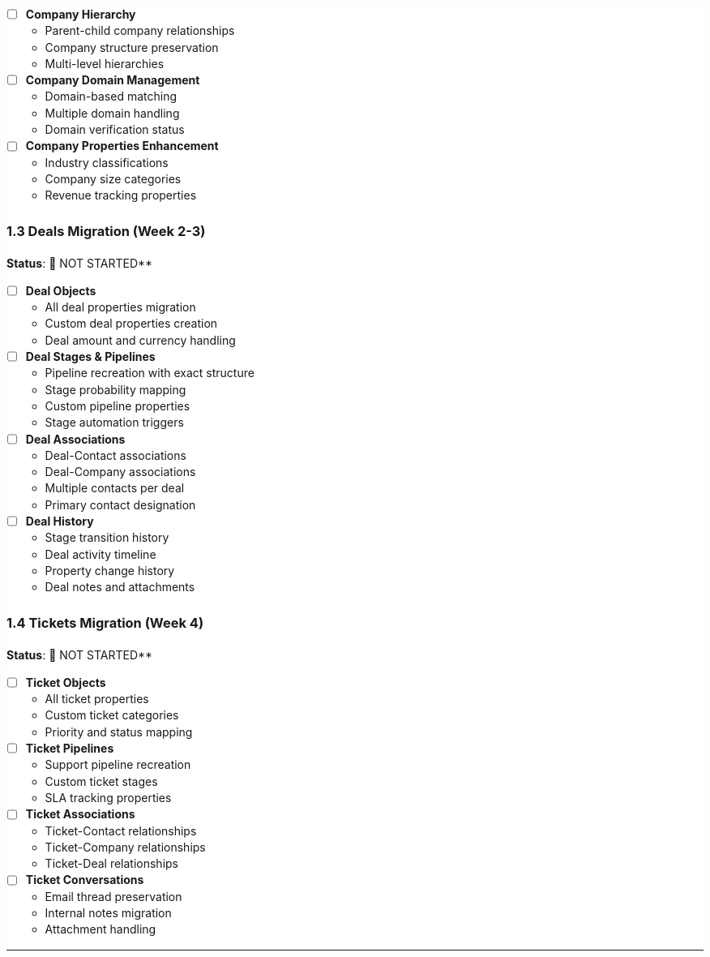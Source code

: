 - [ ] **Company Hierarchy**
  - Parent-child company relationships
  - Company structure preservation
  - Multi-level hierarchies
- [ ] **Company Domain Management**
  - Domain-based matching
  - Multiple domain handling
  - Domain verification status
- [ ] **Company Properties Enhancement**
  - Industry classifications
  - Company size categories
  - Revenue tracking properties

### 1.3 Deals Migration (Week 2-3)
**Status**: 🚧 NOT STARTED**

- [ ] **Deal Objects**
  - All deal properties migration
  - Custom deal properties creation
  - Deal amount and currency handling
- [ ] **Deal Stages & Pipelines**
  - Pipeline recreation with exact structure
  - Stage probability mapping
  - Custom pipeline properties
  - Stage automation triggers
- [ ] **Deal Associations**
  - Deal-Contact associations
  - Deal-Company associations
  - Multiple contacts per deal
  - Primary contact designation
- [ ] **Deal History**
  - Stage transition history
  - Deal activity timeline
  - Property change history
  - Deal notes and attachments

### 1.4 Tickets Migration (Week 4)
**Status**: 🚧 NOT STARTED**

- [ ] **Ticket Objects**
  - All ticket properties
  - Custom ticket categories
  - Priority and status mapping
- [ ] **Ticket Pipelines**
  - Support pipeline recreation
  - Custom ticket stages
  - SLA tracking properties
- [ ] **Ticket Associations**
  - Ticket-Contact relationships
  - Ticket-Company relationships
  - Ticket-Deal relationships
- [ ] **Ticket Conversations**
  - Email thread preservation
  - Internal notes migration
  - Attachment handling

---